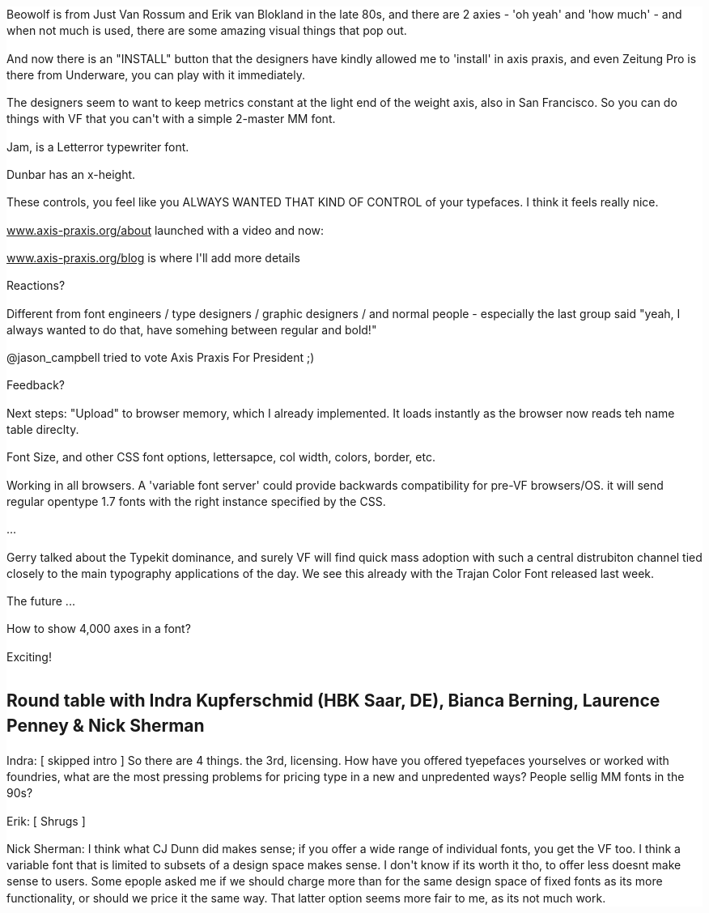 Beowolf is from Just Van Rossum and Erik van Blokland in the late 80s, and there are 2 axies - 'oh yeah' and 'how much' - and when not much is used, there are some amazing visual things that pop out. 

And now there is an "INSTALL" button that the designers have kindly allowed me to 'install' in axis praxis, and even Zeitung Pro is there from Underware, you can play with it immediately. 

The designers seem to want to keep metrics constant at the light end of the weight axis, also in San Francisco. So you can do things with VF that you can't with a simple 2-master MM font. 

Jam, is a Letterror typewriter font. 

Dunbar has an x-height. 

These controls, you feel like you ALWAYS WANTED THAT KIND OF CONTROL of your typefaces. I think it feels really nice. 

www.axis-praxis.org/about launched with a video and now:

www.axis-praxis.org/blog is where I'll add more details

Reactions?

Different from font engineers / type designers / graphic designers / and normal people - especially the last group said "yeah, I always wanted to do that, have somehing between regular and bold!" 

@jason_campbell tried to vote Axis Praxis For President ;)

Feedback?

Next steps: "Upload" to browser memory, which I already implemented. It loads instantly as the browser now reads teh name table direclty. 

Font Size, and other CSS font options, lettersapce, col width, colors, border, etc. 

Working in all browsers. A 'variable font server' could provide backwards compatibility for pre-VF browsers/OS. it will send regular opentype 1.7 fonts with the right instance specified by the CSS. 

...

Gerry talked about the Typekit dominance, and surely VF will find quick mass adoption with such a central distrubiton channel tied closely to the main typography applications of the day. We see this already with the Trajan Color Font released last week. 

The future ... 

How to show 4,000 axes in a font?

Exciting! 

Round table with Indra Kupferschmid (HBK Saar, DE), Bianca Berning, Laurence Penney & Nick Sherman
--------------------------------------------------------------------------------------------------------------

Indra: [ skipped intro ] So there are 4 things. the 3rd, licensing. How have you offered tyepefaces yourselves or worked with foundries, what are the most pressing problems for pricing type in a new and unpredented ways? People sellig MM fonts in the 90s?

Erik: [ Shrugs ]

Nick Sherman: I think what CJ Dunn did makes sense; if you offer a wide range of individual fonts, you get the VF too. I think a variable font that is limited to subsets of a design space makes sense. I don't know if its worth it tho, to offer less doesnt make sense to users. Some epople asked me if we should charge more than for the same design space of fixed fonts as its more functionality, or should we price it the same  way. That latter option seems more fair to me, as its not much work. 
